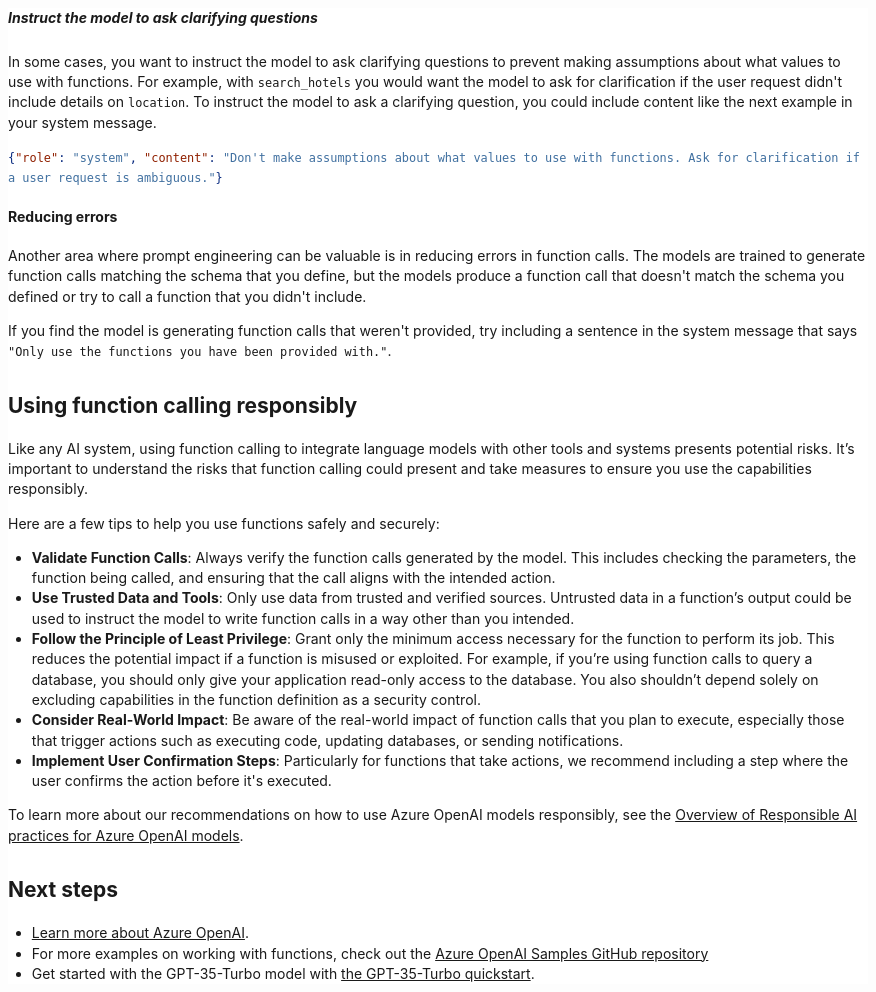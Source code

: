 ##### Instruct the model to ask clarifying questions

In some cases, you want to instruct the model to ask clarifying questions to prevent making assumptions about what values to use with functions. For example, with `search_hotels` you would want the model to ask for clarification if the user request didn't include details on `location`. To instruct the model to ask a clarifying question, you could include content like the next example in your system message.
```json
{"role": "system", "content": "Don't make assumptions about what values to use with functions. Ask for clarification if a user request is ambiguous."}
```

#### Reducing errors

Another area where prompt engineering can be valuable is in reducing errors in function calls. The models are trained to generate function calls matching the schema that you define, but the models produce a function call that doesn't match the schema you defined or try to call a function that you didn't include. 

If you find the model is generating function calls that weren't provided, try including a sentence in the system message that says `"Only use the functions you have been provided with."`.

## Using function calling responsibly
Like any AI system, using function calling to integrate language models with other tools and systems presents potential risks. It’s important to understand the risks that function calling could present and take measures to ensure you use the capabilities responsibly.

Here are a few tips to help you use functions safely and securely:
*	**Validate Function Calls**: Always verify the function calls generated by the model. This includes checking the parameters, the function being called, and ensuring that the call aligns with the intended action.
*	**Use Trusted Data and Tools**: Only use data from trusted and verified sources. Untrusted data in a function’s output could be used to instruct the model to write function calls in a way other than you intended.
*	**Follow the Principle of Least Privilege**: Grant only the minimum access necessary for the function to perform its job. This reduces the potential impact if a function is misused or exploited. For example, if you’re using function calls to query a database, you should only give your application read-only access to the database. You also shouldn’t depend solely on excluding capabilities in the function definition as a security control.
*	**Consider Real-World Impact**: Be aware of the real-world impact of function calls that you plan to execute, especially those that trigger actions such as executing code, updating databases, or sending notifications.
*	**Implement User Confirmation Steps**: Particularly for functions that take actions, we recommend including a step where the user confirms the action before it's executed.

To learn more about our recommendations on how to use Azure OpenAI models responsibly, see the [Overview of Responsible AI practices for Azure OpenAI models](/legal/cognitive-services/openai/overview?context=/azure/ai-services/openai/context/context).

## Next steps

* [Learn more about Azure OpenAI](../overview.md).
* For more examples on working with functions, check out the [Azure OpenAI Samples GitHub repository](https://aka.ms/oai/functions-samples)
* Get started with the GPT-35-Turbo model with [the GPT-35-Turbo quickstart](../chatgpt-quickstart.md).
